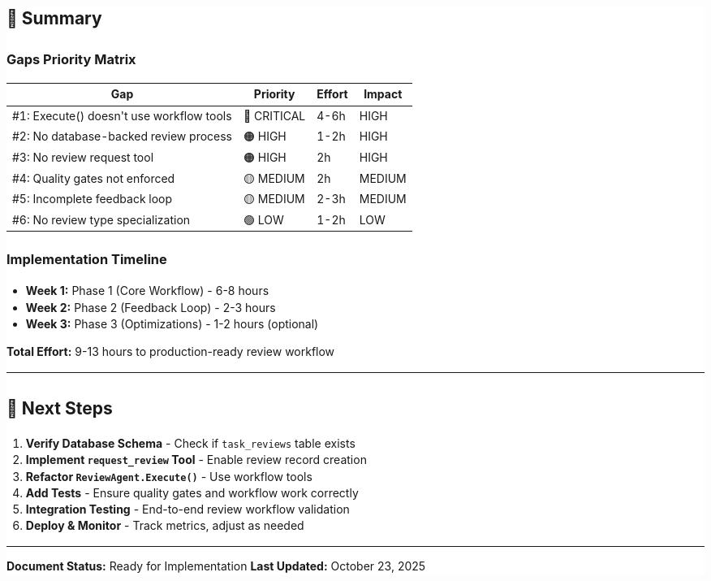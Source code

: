 
## 📝 Summary

### Gaps Priority Matrix

| Gap | Priority | Effort | Impact |
|-----|----------|--------|--------|
| #1: Execute() doesn't use workflow tools | 🔴 CRITICAL | 4-6h | HIGH |
| #2: No database-backed review process | 🟠 HIGH | 1-2h | HIGH |
| #3: No review request tool | 🟠 HIGH | 2h | HIGH |
| #4: Quality gates not enforced | 🟡 MEDIUM | 2h | MEDIUM |
| #5: Incomplete feedback loop | 🟡 MEDIUM | 2-3h | MEDIUM |
| #6: No review type specialization | 🟢 LOW | 1-2h | LOW |

### Implementation Timeline

- **Week 1:** Phase 1 (Core Workflow) - 6-8 hours
- **Week 2:** Phase 2 (Feedback Loop) - 2-3 hours
- **Week 3:** Phase 3 (Optimizations) - 1-2 hours (optional)

**Total Effort:** 9-13 hours to production-ready review workflow

---

## 🎯 Next Steps

1. **Verify Database Schema** - Check if `task_reviews` table exists
2. **Implement `request_review` Tool** - Enable review record creation
3. **Refactor `ReviewAgent.Execute()`** - Use workflow tools
4. **Add Tests** - Ensure quality gates and workflow work correctly
5. **Integration Testing** - End-to-end review workflow validation
6. **Deploy & Monitor** - Track metrics, adjust as needed

---

**Document Status:** Ready for Implementation
**Last Updated:** October 23, 2025